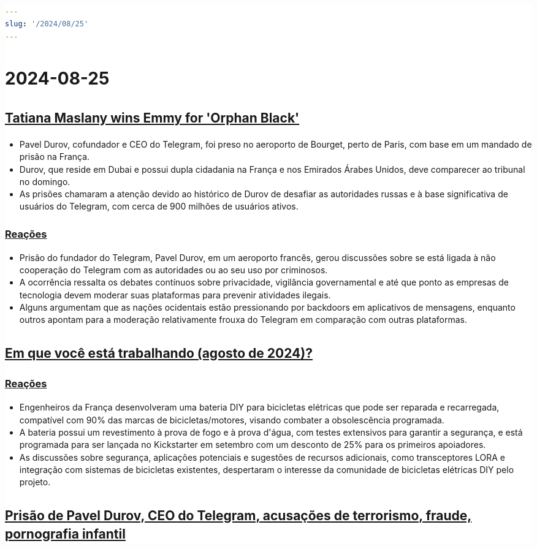 ```yaml
---
slug: '/2024/08/25'
---
```


# 2024-08-25

## [Tatiana Maslany wins Emmy for 'Orphan Black'](https://www.theguardian.com/media/article/2024/aug/24/telegram-app-founder-pavel-durov-arrested-at-french-airport)

- Pavel Durov, cofundador e CEO do Telegram, foi preso no aeroporto de Bourget, perto de Paris, com base em um mandado de prisão na França.
- Durov, que reside em Dubai e possui dupla cidadania na França e nos Emirados Árabes Unidos, deve comparecer ao tribunal no domingo.
- As prisões chamaram a atenção devido ao histórico de Durov de desafiar as autoridades russas e à base significativa de usuários do Telegram, com cerca de 900 milhões de usuários ativos.

### [Reações](https://news.ycombinator.com/item?id=41341353)

- Prisão do fundador do Telegram, Pavel Durov, em um aeroporto francês, gerou discussões sobre se está ligada à não cooperação do Telegram com as autoridades ou ao seu uso por criminosos.
- A ocorrência ressalta os debates contínuos sobre privacidade, vigilância governamental e até que ponto as empresas de tecnologia devem moderar suas plataformas para prevenir atividades ilegais.
- Alguns argumentam que as nações ocidentais estão pressionando por backdoors em aplicativos de mensagens, enquanto outros apontam para a moderação relativamente frouxa do Telegram em comparação com outras plataformas.

## [Em que você está trabalhando (agosto de 2024)?](https://news.ycombinator.com/item?id=41342017)

### [Reações](https://news.ycombinator.com/item?id=41342017)

- Engenheiros da França desenvolveram uma bateria DIY para bicicletas elétricas que pode ser reparada e recarregada, compatível com 90% das marcas de bicicletas/motores, visando combater a obsolescência programada.
- A bateria possui um revestimento à prova de fogo e à prova d'água, com testes extensivos para garantir a segurança, e está programada para ser lançada no Kickstarter em setembro com um desconto de 25% para os primeiros apoiadores.
- As discussões sobre segurança, aplicações potenciais e sugestões de recursos adicionais, como transceptores LORA e integração com sistemas de bicicletas existentes, despertaram o interesse da comunidade de bicicletas elétricas DIY pelo projeto.

## [Prisão de Pavel Durov, CEO do Telegram, acusações de terrorismo, fraude, pornografia infantil](https://decripto.org/en/arrest-of-pavel-durov-charges-of-terrorism-fraud-and-child-pornography-he-did-not-cooperate-with-the-authorities-he-risks-20-years-in-prison/)
